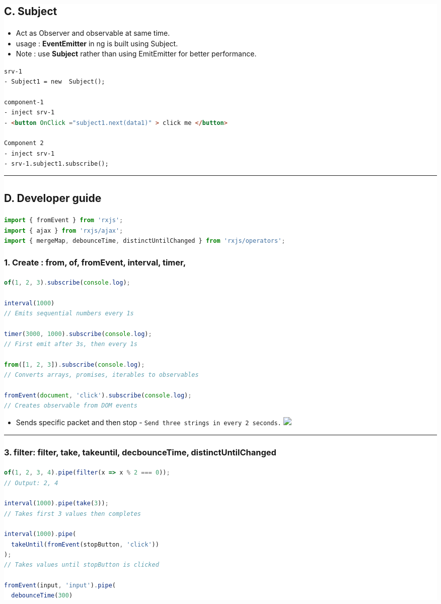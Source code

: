 
## C. Subject
- Act as Observer and observable at same time.
- usage : **EventEmitter** in ng is built using Subject. 
- Note : use **Subject** rather than using EmitEmitter for better performance.
```html
srv-1 
- Subject1 = new  Subject();

component-1 
- inject srv-1 
- <button OnClick ="subject1.next(data1)" > click me </button>

Component 2 
- inject srv-1 
- srv-1.subject1.subscribe();
```

---
## D. Developer guide 
```typescript
import { fromEvent } from 'rxjs';
import { ajax } from 'rxjs/ajax';
import { mergeMap, debounceTime, distinctUntilChanged } from 'rxjs/operators';
```
### 1. Create : from, of, fromEvent, interval, timer,
```typescript
of(1, 2, 3).subscribe(console.log);

interval(1000) 
// Emits sequential numbers every 1s

timer(3000, 1000).subscribe(console.log);
// First emit after 3s, then every 1s

from([1, 2, 3]).subscribe(console.log);
// Converts arrays, promises, iterables to observables

fromEvent(document, 'click').subscribe(console.log); 
// Creates observable from DOM events

```
- Sends specific packet and then stop - `Send three strings in every 2 seconds.`
![](https://github.com/lekhrajdinkar/NG6/blob/master/notes/assets/co3.PNG)

---
### 3. filter: filter, take, takeuntil, decbounceTime, distinctUntilChanged
```typescript
of(1, 2, 3, 4).pipe(filter(x => x % 2 === 0));
// Output: 2, 4

interval(1000).pipe(take(3));
// Takes first 3 values then completes

interval(1000).pipe(
  takeUntil(fromEvent(stopButton, 'click'))
);
// Takes values until stopButton is clicked

fromEvent(input, 'input').pipe(
  debounceTime(300)
```